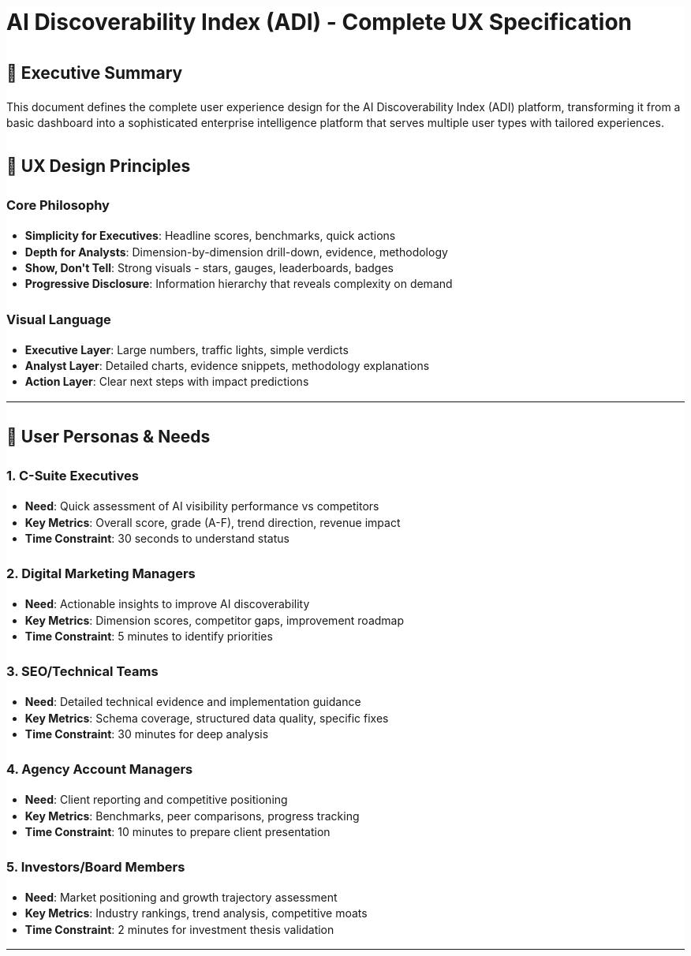 # AI Discoverability Index (ADI) - Complete UX Specification

## 🎯 Executive Summary

This document defines the complete user experience design for the AI Discoverability Index (ADI) platform, transforming it from a basic dashboard into a sophisticated enterprise intelligence platform that serves multiple user types with tailored experiences.

## 🧠 UX Design Principles

### Core Philosophy
- **Simplicity for Executives**: Headline scores, benchmarks, quick actions
- **Depth for Analysts**: Dimension-by-dimension drill-down, evidence, methodology
- **Show, Don't Tell**: Strong visuals - stars, gauges, leaderboards, badges
- **Progressive Disclosure**: Information hierarchy that reveals complexity on demand

### Visual Language
- **Executive Layer**: Large numbers, traffic lights, simple verdicts
- **Analyst Layer**: Detailed charts, evidence snippets, methodology explanations
- **Action Layer**: Clear next steps with impact predictions

---

## 👥 User Personas & Needs

### 1. **C-Suite Executives** 
- **Need**: Quick assessment of AI visibility performance vs competitors
- **Key Metrics**: Overall score, grade (A-F), trend direction, revenue impact
- **Time Constraint**: 30 seconds to understand status

### 2. **Digital Marketing Managers**
- **Need**: Actionable insights to improve AI discoverability
- **Key Metrics**: Dimension scores, competitor gaps, improvement roadmap
- **Time Constraint**: 5 minutes to identify priorities

### 3. **SEO/Technical Teams**
- **Need**: Detailed technical evidence and implementation guidance
- **Key Metrics**: Schema coverage, structured data quality, specific fixes
- **Time Constraint**: 30 minutes for deep analysis

### 4. **Agency Account Managers**
- **Need**: Client reporting and competitive positioning
- **Key Metrics**: Benchmarks, peer comparisons, progress tracking
- **Time Constraint**: 10 minutes to prepare client presentation

### 5. **Investors/Board Members**
- **Need**: Market positioning and growth trajectory assessment
- **Key Metrics**: Industry rankings, trend analysis, competitive moats
- **Time Constraint**: 2 minutes for investment thesis validation

---